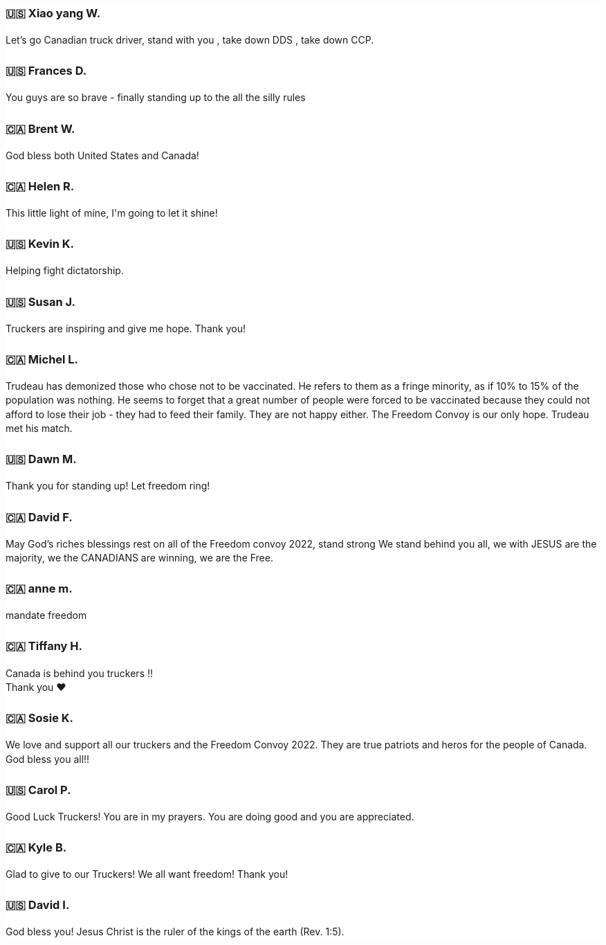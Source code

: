 ### 🇺🇸 Xiao yang  W.
Let’s go Canadian truck driver, stand with you , take down DDS , take down CCP. 

### 🇺🇸 Frances D.
You guys are so brave - finally standing up to the all the silly rules

### 🇨🇦 Brent W.
God bless both United States and Canada!

### 🇨🇦 Helen R.
This little light of mine, I'm going to let it shine!

### 🇺🇸 Kevin K.
Helping fight dictatorship.  

### 🇺🇸 Susan  J.
Truckers are inspiring and give me hope. Thank you!

### 🇨🇦 Michel L.
Trudeau has demonized those who chose not to be vaccinated. He refers to them as a fringe minority, as if 10% to 15% of the population was nothing. He seems to forget that a great number of people were forced to be vaccinated because they could not afford to lose their job - they had to feed their family. They are not happy either. The Freedom Convoy is our only hope. Trudeau met his match.

### 🇺🇸 Dawn M.
Thank you for standing up! Let freedom ring! 

### 🇨🇦 David F.
May God’s riches blessings rest on all of the Freedom convoy 2022, stand strong  We stand behind you all, we with JESUS are the majority, we the CANADIANS are winning, we are the Free.

### 🇨🇦 anne m.
mandate freedom

### 🇨🇦 Tiffany  H.
Canada is behind you truckers !!<br />Thank you ❤️

### 🇨🇦 Sosie K.
We love and support all our truckers and the Freedom Convoy 2022.  They are true patriots and heros for the people of Canada.  God bless you all!!   

### 🇺🇸 Carol P.
Good Luck Truckers! You are in my prayers. You are doing good and you are appreciated. 

### 🇨🇦 Kyle B.
Glad to give to our Truckers! We all want freedom! Thank you!

### 🇺🇸 David I.
God bless you! Jesus Christ is the ruler of the kings of the earth (Rev. 1:5).
